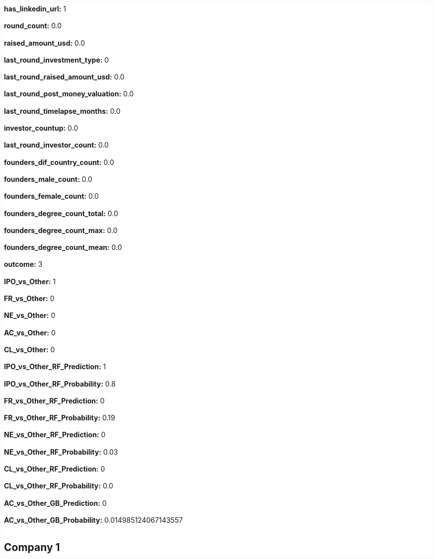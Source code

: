 **has_linkedin_url:** 1

**round_count:** 0.0

**raised_amount_usd:** 0.0

**last_round_investment_type:** 0

**last_round_raised_amount_usd:** 0.0

**last_round_post_money_valuation:** 0.0

**last_round_timelapse_months:** 0.0

**investor_countup:** 0.0

**last_round_investor_count:** 0.0

**founders_dif_country_count:** 0.0

**founders_male_count:** 0.0

**founders_female_count:** 0.0

**founders_degree_count_total:** 0.0

**founders_degree_count_max:** 0.0

**founders_degree_count_mean:** 0.0

**outcome:** 3

**IPO_vs_Other:** 1

**FR_vs_Other:** 0

**NE_vs_Other:** 0

**AC_vs_Other:** 0

**CL_vs_Other:** 0

**IPO_vs_Other_RF_Prediction:** 1

**IPO_vs_Other_RF_Probability:** 0.8

**FR_vs_Other_RF_Prediction:** 0

**FR_vs_Other_RF_Probability:** 0.19

**NE_vs_Other_RF_Prediction:** 0

**NE_vs_Other_RF_Probability:** 0.03

**CL_vs_Other_RF_Prediction:** 0

**CL_vs_Other_RF_Probability:** 0.0

**AC_vs_Other_GB_Prediction:** 0

**AC_vs_Other_GB_Probability:** 0.014985124067143557



## Company 1
